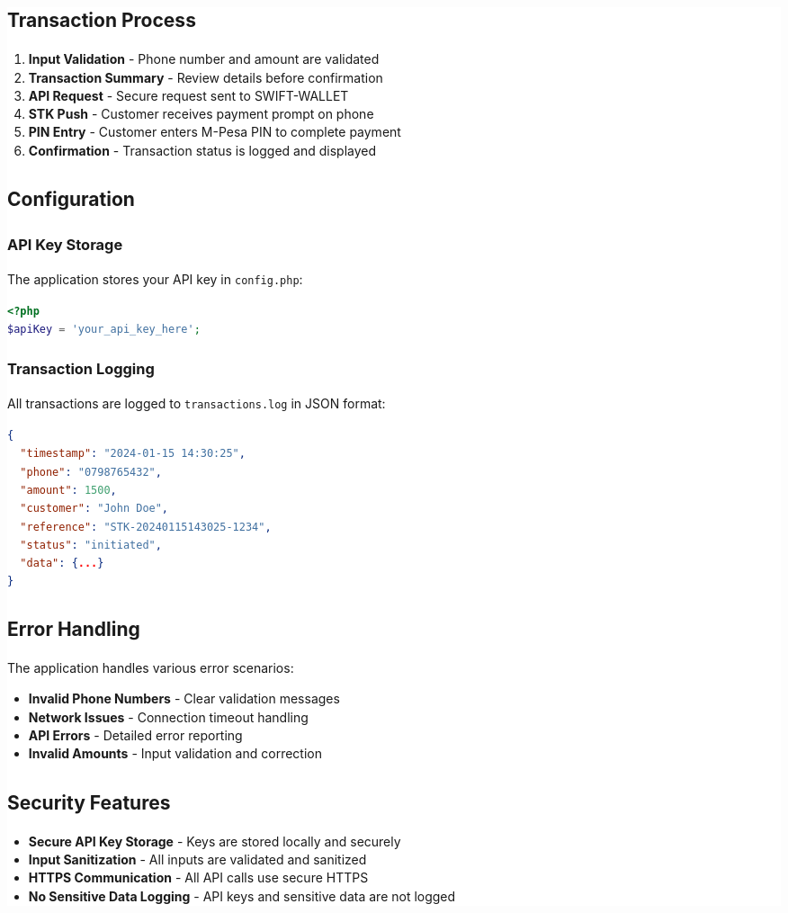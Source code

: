## Transaction Process

1. **Input Validation** - Phone number and amount are validated
2. **Transaction Summary** - Review details before confirmation
3. **API Request** - Secure request sent to SWIFT-WALLET
4. **STK Push** - Customer receives payment prompt on phone
5. **PIN Entry** - Customer enters M-Pesa PIN to complete payment
6. **Confirmation** - Transaction status is logged and displayed

## Configuration

### API Key Storage

The application stores your API key in `config.php`:

```php
<?php
$apiKey = 'your_api_key_here';
```

### Transaction Logging

All transactions are logged to `transactions.log` in JSON format:

```json
{
  "timestamp": "2024-01-15 14:30:25",
  "phone": "0798765432",
  "amount": 1500,
  "customer": "John Doe",
  "reference": "STK-20240115143025-1234",
  "status": "initiated",
  "data": {...}
}
```

## Error Handling

The application handles various error scenarios:

- **Invalid Phone Numbers** - Clear validation messages
- **Network Issues** - Connection timeout handling
- **API Errors** - Detailed error reporting
- **Invalid Amounts** - Input validation and correction

## Security Features

- **Secure API Key Storage** - Keys are stored locally and securely
- **Input Sanitization** - All inputs are validated and sanitized
- **HTTPS Communication** - All API calls use secure HTTPS
- **No Sensitive Data Logging** - API keys and sensitive data are not logged
